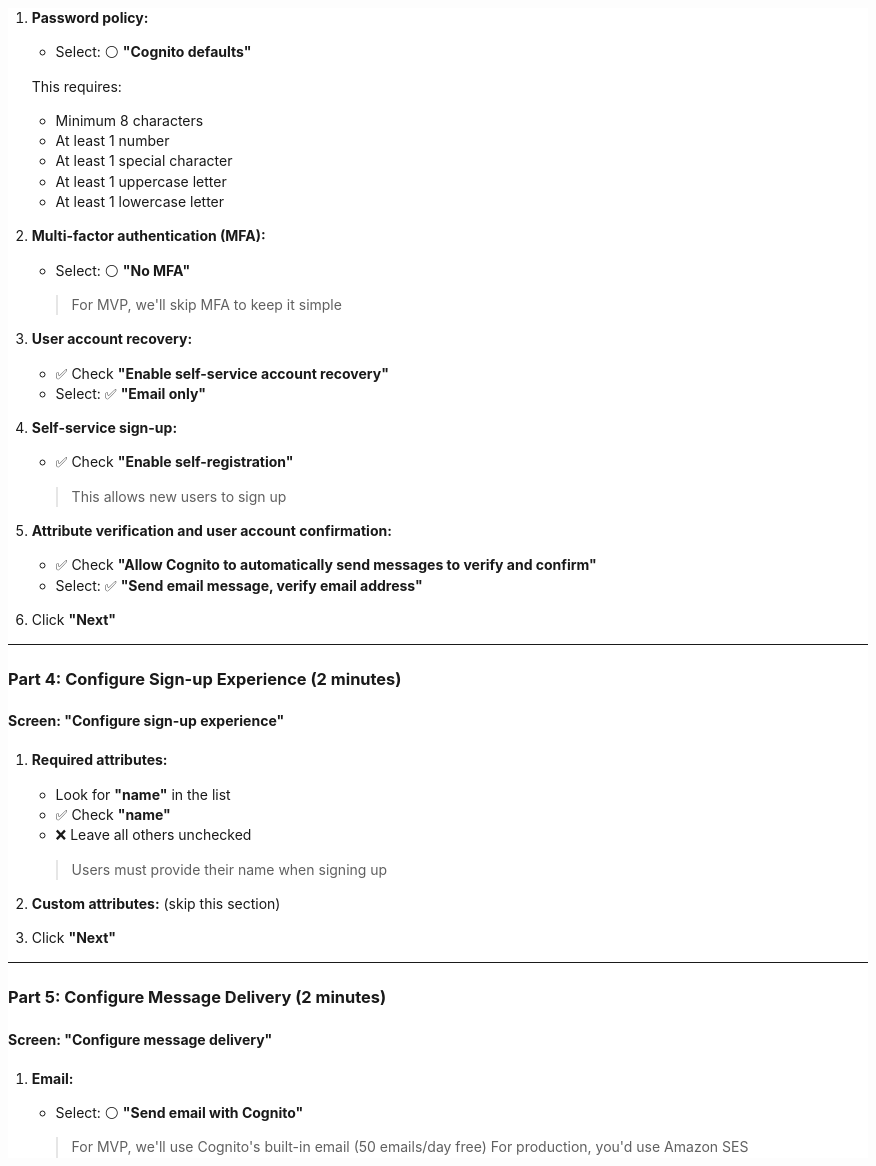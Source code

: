 1. **Password policy:**
   - Select: ⚪ **"Cognito defaults"**
   
   This requires:
   - Minimum 8 characters
   - At least 1 number
   - At least 1 special character
   - At least 1 uppercase letter
   - At least 1 lowercase letter

2. **Multi-factor authentication (MFA):**
   - Select: ⚪ **"No MFA"**
   
   > For MVP, we'll skip MFA to keep it simple

3. **User account recovery:**
   - ✅ Check **"Enable self-service account recovery"**
   - Select: ✅ **"Email only"**

4. **Self-service sign-up:**
   - ✅ Check **"Enable self-registration"**
   
   > This allows new users to sign up

5. **Attribute verification and user account confirmation:**
   - ✅ Check **"Allow Cognito to automatically send messages to verify and confirm"**
   - Select: ✅ **"Send email message, verify email address"**

6. Click **"Next"**

---

### Part 4: Configure Sign-up Experience (2 minutes)

#### Screen: "Configure sign-up experience"

1. **Required attributes:**
   - Look for **"name"** in the list
   - ✅ Check **"name"**
   - ❌ Leave all others unchecked
   
   > Users must provide their name when signing up

2. **Custom attributes:** (skip this section)

3. Click **"Next"**

---

### Part 5: Configure Message Delivery (2 minutes)

#### Screen: "Configure message delivery"

1. **Email:**
   - Select: ⚪ **"Send email with Cognito"**
   
   > For MVP, we'll use Cognito's built-in email (50 emails/day free)
   > For production, you'd use Amazon SES
